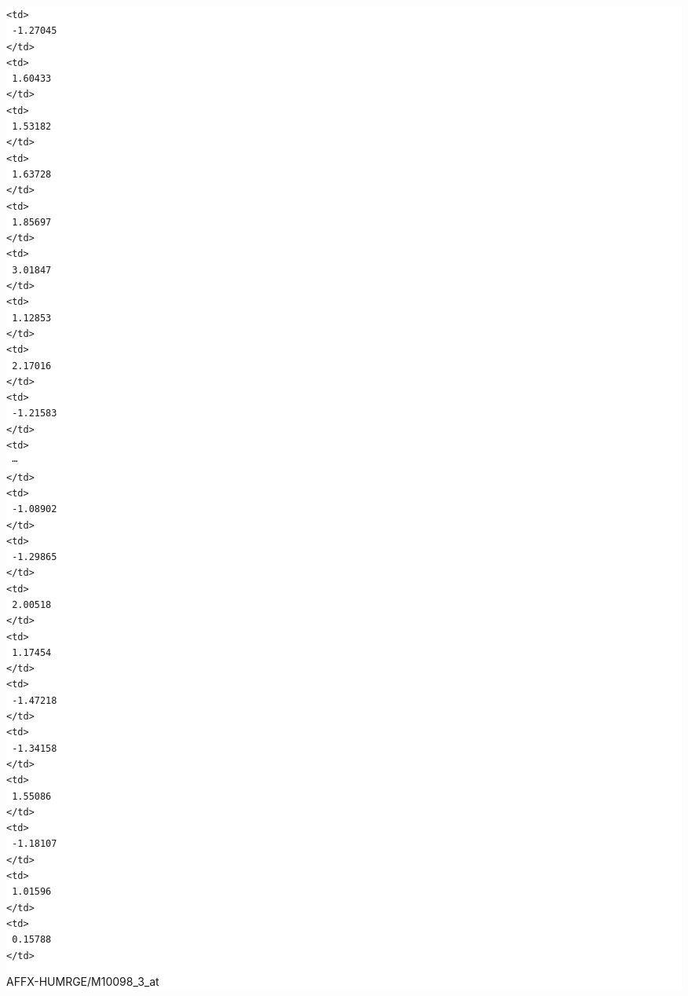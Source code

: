     <td>
     -1.27045
    </td>
    <td>
     1.60433
    </td>
    <td>
     1.53182
    </td>
    <td>
     1.63728
    </td>
    <td>
     1.85697
    </td>
    <td>
     3.01847
    </td>
    <td>
     1.12853
    </td>
    <td>
     2.17016
    </td>
    <td>
     -1.21583
    </td>
    <td>
     ⋯
    </td>
    <td>
     -1.08902
    </td>
    <td>
     -1.29865
    </td>
    <td>
     2.00518
    </td>
    <td>
     1.17454
    </td>
    <td>
     -1.47218
    </td>
    <td>
     -1.34158
    </td>
    <td>
     1.55086
    </td>
    <td>
     -1.18107
    </td>
    <td>
     1.01596
    </td>
    <td>
     0.15788
    </td>
   </tr>
   <tr>
    <th scope="row">
     AFFX-HUMRGE/M10098_3_at